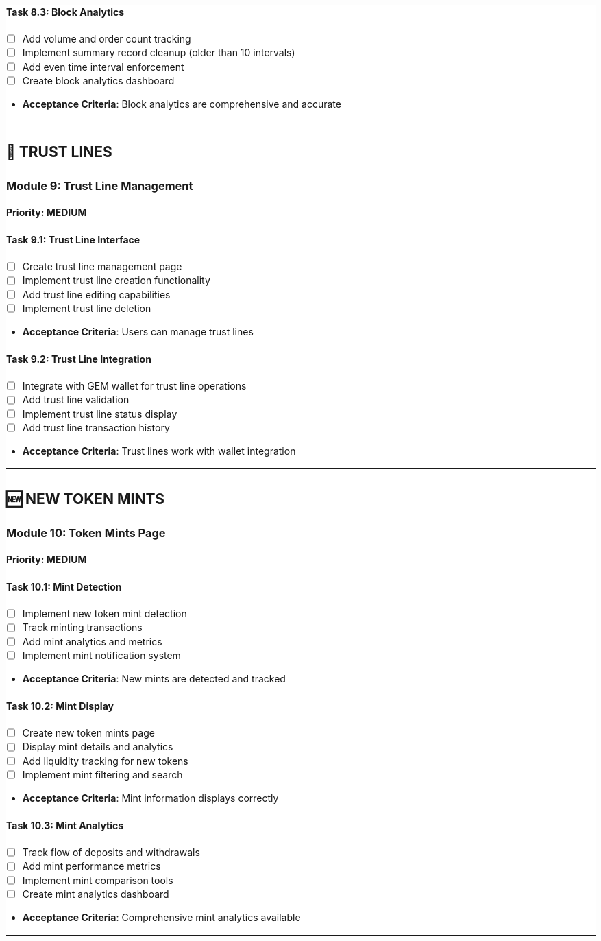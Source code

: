 #### Task 8.3: Block Analytics
- [ ] Add volume and order count tracking
- [ ] Implement summary record cleanup (older than 10 intervals)
- [ ] Add even time interval enforcement
- [ ] Create block analytics dashboard
- **Acceptance Criteria**: Block analytics are comprehensive and accurate

---

## 🔗 **TRUST LINES**

### **Module 9: Trust Line Management**
**Priority: MEDIUM**

#### Task 9.1: Trust Line Interface
- [ ] Create trust line management page
- [ ] Implement trust line creation functionality
- [ ] Add trust line editing capabilities
- [ ] Implement trust line deletion
- **Acceptance Criteria**: Users can manage trust lines

#### Task 9.2: Trust Line Integration
- [ ] Integrate with GEM wallet for trust line operations
- [ ] Add trust line validation
- [ ] Implement trust line status display
- [ ] Add trust line transaction history
- **Acceptance Criteria**: Trust lines work with wallet integration

---

## 🆕 **NEW TOKEN MINTS**

### **Module 10: Token Mints Page**
**Priority: MEDIUM**

#### Task 10.1: Mint Detection
- [ ] Implement new token mint detection
- [ ] Track minting transactions
- [ ] Add mint analytics and metrics
- [ ] Implement mint notification system
- **Acceptance Criteria**: New mints are detected and tracked

#### Task 10.2: Mint Display
- [ ] Create new token mints page
- [ ] Display mint details and analytics
- [ ] Add liquidity tracking for new tokens
- [ ] Implement mint filtering and search
- **Acceptance Criteria**: Mint information displays correctly

#### Task 10.3: Mint Analytics
- [ ] Track flow of deposits and withdrawals
- [ ] Add mint performance metrics
- [ ] Implement mint comparison tools
- [ ] Create mint analytics dashboard
- **Acceptance Criteria**: Comprehensive mint analytics available

---